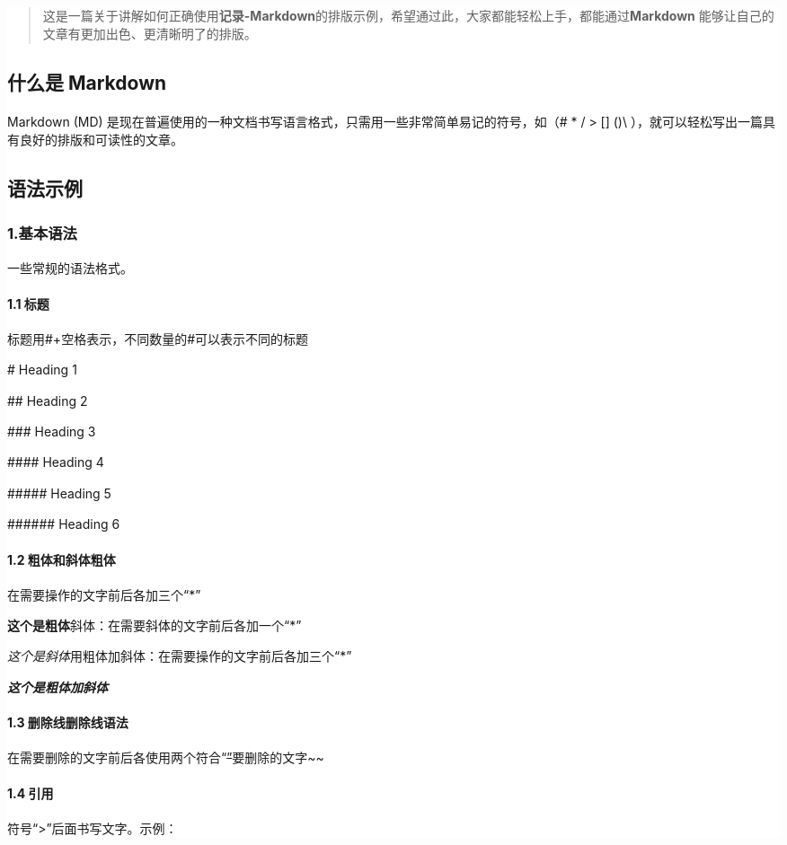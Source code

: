> 这是一篇关于讲解如何正确使用**记录-Markdown**的排版示例，希望通过此，大家都能轻松上手，都能通过**Markdown** 能够让自己的文章有更加出色、更清晰明了的排版。



## 什么是 Markdown



Markdown (MD) 是现在普遍使用的一种文档书写语言格式，只需用一些非常简单易记的符号，如（# * / > [] ()\ ），就可以轻松写出一篇具有良好的排版和可读性的文章。



## 语法示例



### 1.基本语法

一些常规的语法格式。



#### 1.1 标题

标题用#+空格表示，不同数量的#可以表示不同的标题

\# Heading 1

\## Heading 2

\### Heading 3

\#### Heading 4

\##### Heading 5

\###### Heading 6



#### 1.2 粗体和斜体粗体

在需要操作的文字前后各加三个“*”



**这个是粗体**斜体：在需要斜体的文字前后各加一个“*”



*这个是斜体*用粗体加斜体：在需要操作的文字前后各加三个“*”

***这个是粗体加斜体***



#### 1.3 删除线删除线语法

在需要删除的文字前后各使用两个符合“~~”~~要删除的文字~~



#### 1.4 引用 

符号“>”后面书写文字。示例：
